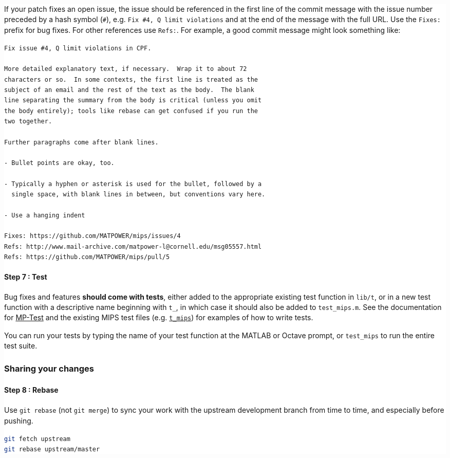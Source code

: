 If your patch fixes an open issue, the issue should be referenced in the
first line of the commit message with the issue number preceded by a hash
symbol (`#`), e.g. `Fix #4, Q limit violations` and at the end of the
message with the full URL. Use the `Fixes:` prefix for bug fixes. For
other references use `Refs:`. For example, a good commit message might
look something like:

  ```text
  Fix issue #4, Q limit violations in CPF.
  
  More detailed explanatory text, if necessary.  Wrap it to about 72
  characters or so.  In some contexts, the first line is treated as the
  subject of an email and the rest of the text as the body.  The blank
  line separating the summary from the body is critical (unless you omit
  the body entirely); tools like rebase can get confused if you run the
  two together.

  Further paragraphs come after blank lines.

  - Bullet points are okay, too.

  - Typically a hyphen or asterisk is used for the bullet, followed by a
    single space, with blank lines in between, but conventions vary here.

  - Use a hanging indent

  Fixes: https://github.com/MATPOWER/mips/issues/4
  Refs: http://www.mail-archive.com/matpower-l@cornell.edu/msg05557.html
  Refs: https://github.com/MATPOWER/mips/pull/5
  ```

#### Step 7 : Test

Bug fixes and features **should come with tests**, either added to the
appropriate existing test function in `lib/t`, or in a new test function
with a descriptive name beginning with `t_`, in which case it should also
be added to `test_mips.m`. See the documentation for [MP-Test][3] and
the existing MIPS test files (e.g. [`t_mips`](lib/t/t_mips.m)) for
examples of how to write tests.

You can run your tests by typing the name of your test function at the
MATLAB or Octave prompt, or `test_mips` to run the entire test suite.

### Sharing your changes

#### Step 8 : Rebase

Use `git rebase` (not `git merge`) to sync your work with the upstream
development branch from time to time, and especially before pushing.

  ```bash
  git fetch upstream
  git rebase upstream/master
  ```


[1]: https://github.com/MATPOWER/mips
[2]: https://github.com/MATPOWER/matpower
[3]: https://github.com/MATPOWER/mptest
[4]: https://github.com/ingydotnet/git-subrepo
[5]: http://www.pserc.cornell.edu/matpower/mailinglists.html#discusslist
[6]: http://www.pserc.cornell.edu/matpower/mailinglists.html#devlist
[7]: https://github.com/MATPOWER/mips/issues
[8]: http://www.mail-archive.com/matpower-l@cornell.edu/
[9]: https://github.com/MATPOWER/matpower/issues
[10]: https://github.com/MATPOWER/matpower/blob/master/docs/MATPOWER-dev-guide.md
[11]: https://help.github.com/articles/set-up-git/
[12]: https://help.github.com/articles/fork-a-repo/
[13]: https://help.github.com/articles/interactive-rebase
[14]: https://medium.com/@porteneuve/getting-solid-at-git-rebase-vs-merge-4fa1a48c53aa#.7gmldhj6m
[15]: https://help.github.com/articles/about-pull-requests/
[16]: LICENSE
[17]: https://travis-ci.org/MATPOWER/mips
[18]: http://scottchacon.com/2011/08/31/github-flow.html